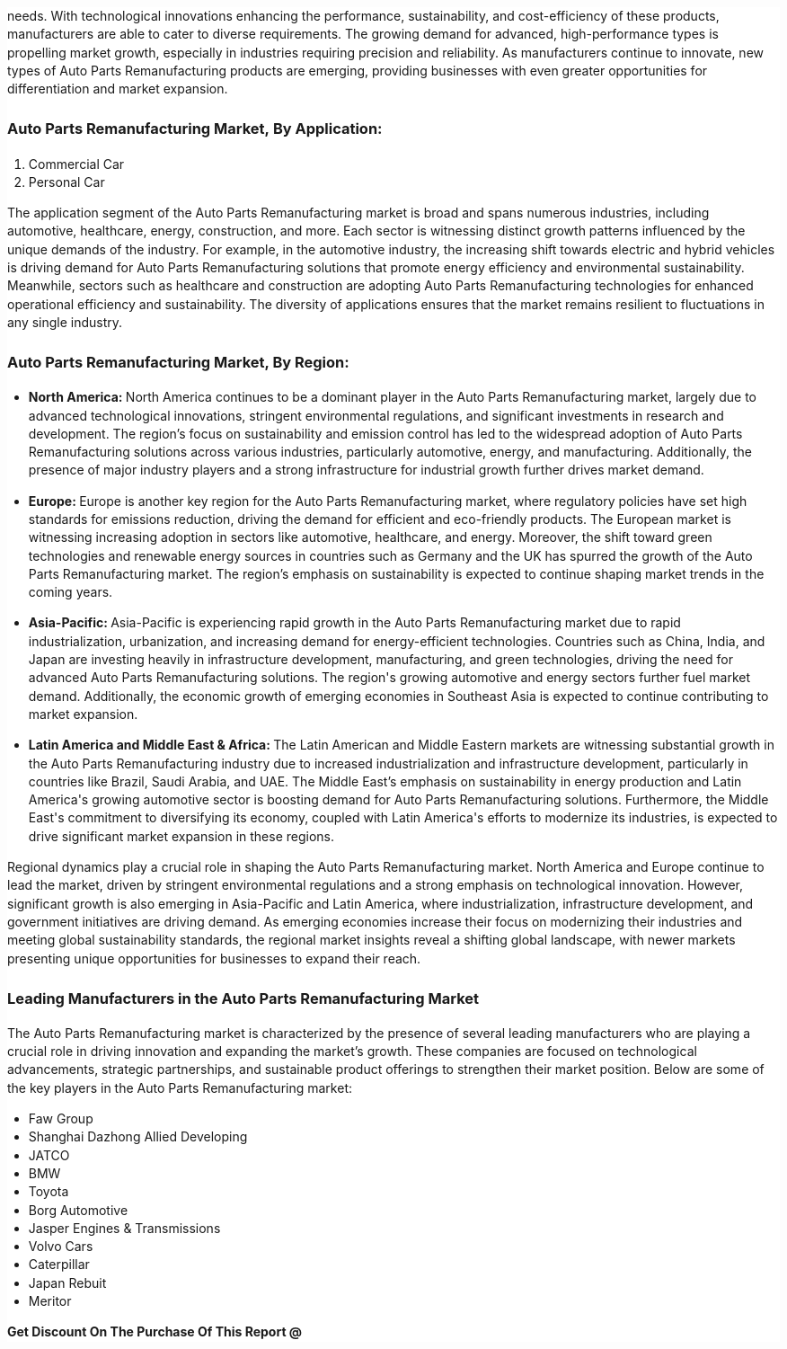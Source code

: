 needs. With technological innovations enhancing the performance, sustainability, and cost-efficiency of these products, manufacturers are able to cater to diverse requirements. The growing demand for advanced, high-performance types is propelling market growth, especially in industries requiring precision and reliability. As manufacturers continue to innovate, new types of Auto Parts Remanufacturing products are emerging, providing businesses with even greater opportunities for differentiation and market expansion.</p><h3>Auto Parts Remanufacturing Market,&nbsp;By Application:</h3><ol><li>Commercial Car<li> Personal Car</li></ol><p>The application segment of the Auto Parts Remanufacturing market is broad and spans numerous industries, including automotive, healthcare, energy, construction, and more. Each sector is witnessing distinct growth patterns influenced by the unique demands of the industry. For example, in the automotive industry, the increasing shift towards electric and hybrid vehicles is driving demand for Auto Parts Remanufacturing solutions that promote energy efficiency and environmental sustainability. Meanwhile, sectors such as healthcare and construction are adopting Auto Parts Remanufacturing technologies for enhanced operational efficiency and sustainability. The diversity of applications ensures that the market remains resilient to fluctuations in any single industry.</p><h3>Auto Parts Remanufacturing Market, By Region:</h3><ul><li><p><strong>North America:&nbsp;</strong>North America continues to be a dominant player in the Auto Parts Remanufacturing market, largely due to advanced technological innovations, stringent environmental regulations, and significant investments in research and development. The region&rsquo;s focus on sustainability and emission control has led to the widespread adoption of Auto Parts Remanufacturing solutions across various industries, particularly automotive, energy, and manufacturing. Additionally, the presence of major industry players and a strong infrastructure for industrial growth further drives market demand.</p></li><li><p><strong><strong>Europe:&nbsp;</strong></strong>Europe is another key region for the Auto Parts Remanufacturing market, where regulatory policies have set high standards for emissions reduction, driving the demand for efficient and eco-friendly products. The European market is witnessing increasing adoption in sectors like automotive, healthcare, and energy. Moreover, the shift toward green technologies and renewable energy sources in countries such as Germany and the UK has spurred the growth of the Auto Parts Remanufacturing market. The region&rsquo;s emphasis on sustainability is expected to continue shaping market trends in the coming years.</p></li><li><p><strong><strong>Asia-Pacific:&nbsp;</strong></strong>Asia-Pacific is experiencing rapid growth in the Auto Parts Remanufacturing market due to rapid industrialization, urbanization, and increasing demand for energy-efficient technologies. Countries such as China, India, and Japan are investing heavily in infrastructure development, manufacturing, and green technologies, driving the need for advanced Auto Parts Remanufacturing solutions. The region's growing automotive and energy sectors further fuel market demand. Additionally, the economic growth of emerging economies in Southeast Asia is expected to continue contributing to market expansion.</p></li><li><p><strong><strong>Latin America and Middle East &amp; Africa:&nbsp;</strong></strong>The Latin American and Middle Eastern markets are witnessing substantial growth in the Auto Parts Remanufacturing industry due to increased industrialization and infrastructure development, particularly in countries like Brazil, Saudi Arabia, and UAE. The Middle East&rsquo;s emphasis on sustainability in energy production and Latin America's growing automotive sector is boosting demand for Auto Parts Remanufacturing solutions. Furthermore, the Middle East's commitment to diversifying its economy, coupled with Latin America's efforts to modernize its industries, is expected to drive significant market expansion in these regions.</p></li></ul><p>Regional dynamics play a crucial role in shaping the Auto Parts Remanufacturing market. North America and Europe continue to lead the market, driven by stringent environmental regulations and a strong emphasis on technological innovation. However, significant growth is also emerging in Asia-Pacific and Latin America, where industrialization, infrastructure development, and government initiatives are driving demand. As emerging economies increase their focus on modernizing their industries and meeting global sustainability standards, the regional market insights reveal a shifting global landscape, with newer markets presenting unique opportunities for businesses to expand their reach.</p><h3><strong>Leading Manufacturers in the Auto Parts Remanufacturing Market</strong></h3><p>The Auto Parts Remanufacturing market is characterized by the presence of several leading manufacturers who are playing a crucial role in driving innovation and expanding the market&rsquo;s growth. These companies are focused on technological advancements, strategic partnerships, and sustainable product offerings to strengthen their market position. Below are some of the key players in the Auto Parts Remanufacturing market:</p></div><div class="article-main__content" data-test-id="publishing-text-block"><ul><li><span class="">Faw Group<li> Shanghai Dazhong Allied Developing<li> JATCO<li> BMW<li> Toyota<li> Borg Automotive<li> Jasper Engines & Transmissions<li> Volvo Cars<li> Caterpillar<li> Japan Rebuit<li> Meritor</span></li></ul></div><div class="article-main__content" data-test-id="publishing-text-block"><p><span class="font-[700]"><strong>Get Discount On The Purchase Of This Report @</strong>